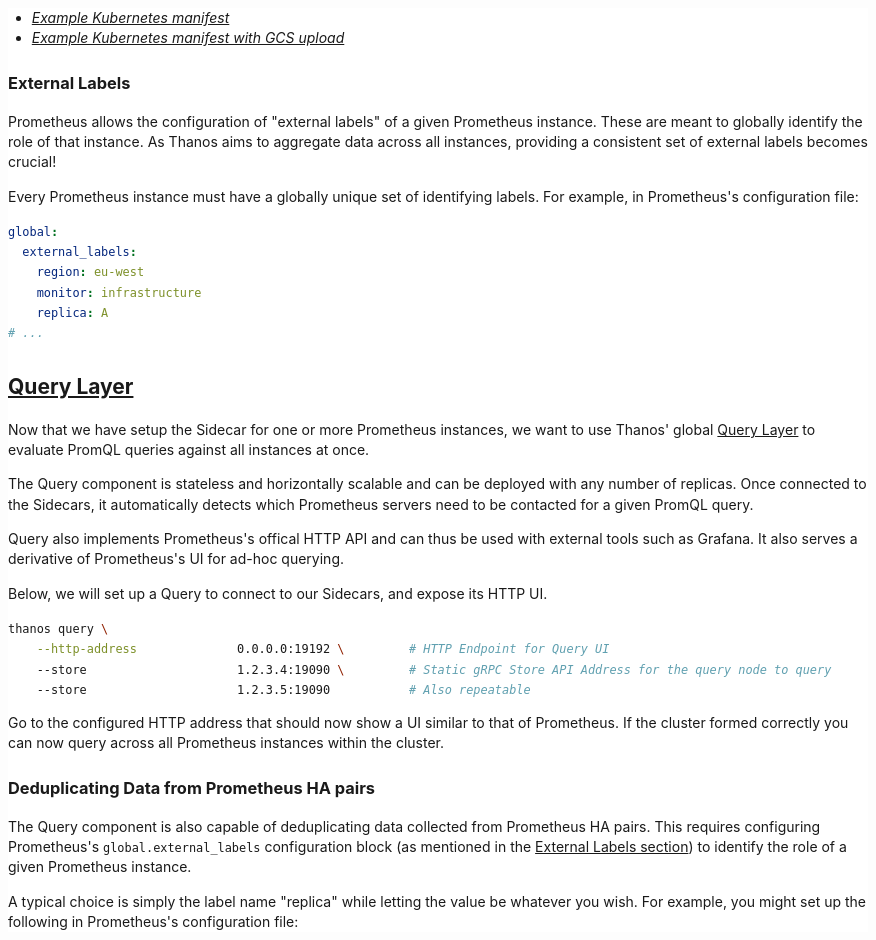 * _[Example Kubernetes manifest](../tutorials/kubernetes-demo/manifests/prometheus-ha-sidecar.yaml)_
* _[Example Kubernetes manifest with GCS upload](../tutorials/kubernetes-demo/manifests/prometheus-ha-sidecar-lts.yaml)_

### External Labels

Prometheus allows the configuration of "external labels" of a given Prometheus instance. These are meant to globally identify the role of that instance. As Thanos aims to aggregate data across all instances, providing a consistent set of external labels becomes crucial!

Every Prometheus instance must have a globally unique set of identifying labels. For example, in Prometheus's configuration file:

```yaml
global:
  external_labels:
    region: eu-west
    monitor: infrastructure
    replica: A
# ...
```

## [Query Layer](components/query.md)

Now that we have setup the Sidecar for one or more Prometheus instances, we want to use Thanos' global [Query Layer](components/query.md) to evaluate PromQL queries against all instances at once.

The Query component is stateless and horizontally scalable and can be deployed with any number of replicas. Once connected to the Sidecars, it automatically detects which Prometheus servers need to be contacted for a given PromQL query.

Query also implements Prometheus's offical HTTP API and can thus be used with external tools such as Grafana. It also serves a derivative of Prometheus's UI for ad-hoc querying.

Below, we will set up a Query to connect to our Sidecars, and expose its HTTP UI. 

```bash
thanos query \
    --http-address              0.0.0.0:19192 \         # HTTP Endpoint for Query UI
    --store                     1.2.3.4:19090 \         # Static gRPC Store API Address for the query node to query
    --store                     1.2.3.5:19090           # Also repeatable
```

Go to the configured HTTP address that should now show a UI similar to that of Prometheus. If the cluster formed correctly you can now query across all Prometheus instances within the cluster.

### Deduplicating Data from Prometheus HA pairs

The Query component is also capable of deduplicating data collected from Prometheus HA pairs. This requires configuring Prometheus's `global.external_labels` configuration block (as mentioned in the [External Labels section](#external-labels)) to identify the role of a given Prometheus instance.

A typical choice is simply the label name "replica" while letting the value be whatever you wish. For example, you might set up the following in Prometheus's configuration file:
